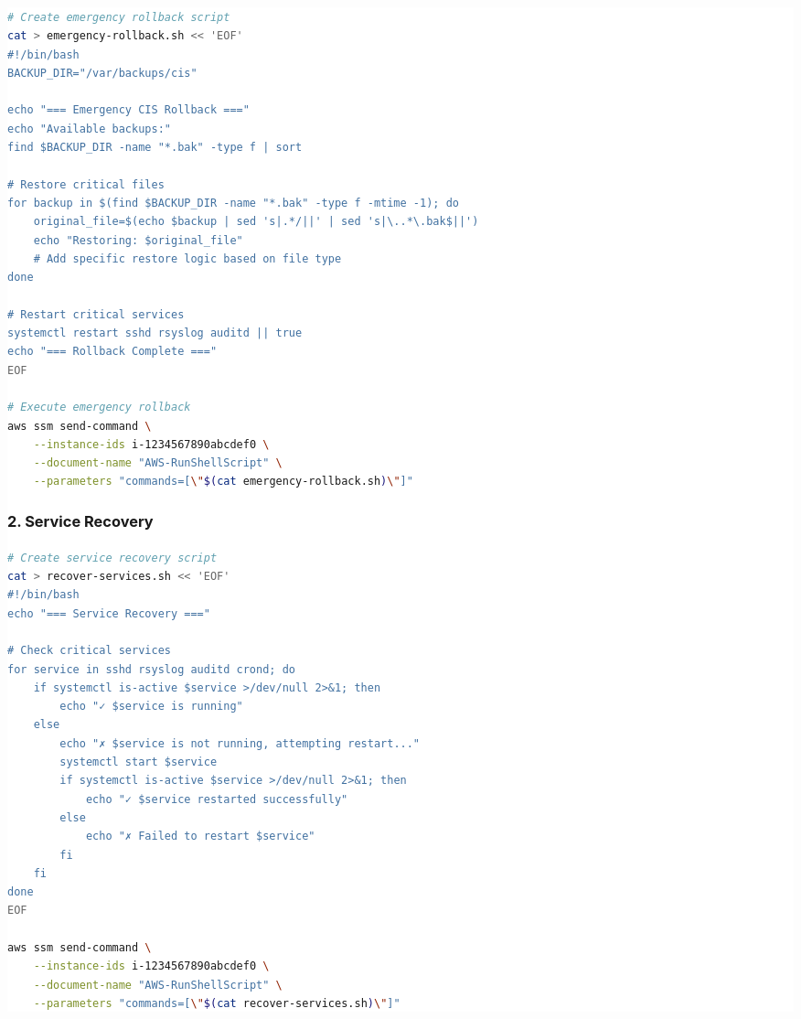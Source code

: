 ```bash
# Create emergency rollback script
cat > emergency-rollback.sh << 'EOF'
#!/bin/bash
BACKUP_DIR="/var/backups/cis"

echo "=== Emergency CIS Rollback ==="
echo "Available backups:"
find $BACKUP_DIR -name "*.bak" -type f | sort

# Restore critical files
for backup in $(find $BACKUP_DIR -name "*.bak" -type f -mtime -1); do
    original_file=$(echo $backup | sed 's|.*/||' | sed 's|\..*\.bak$||')
    echo "Restoring: $original_file"
    # Add specific restore logic based on file type
done

# Restart critical services
systemctl restart sshd rsyslog auditd || true
echo "=== Rollback Complete ==="
EOF

# Execute emergency rollback
aws ssm send-command \
    --instance-ids i-1234567890abcdef0 \
    --document-name "AWS-RunShellScript" \
    --parameters "commands=[\"$(cat emergency-rollback.sh)\"]"
```

### 2. Service Recovery

```bash
# Create service recovery script
cat > recover-services.sh << 'EOF'
#!/bin/bash
echo "=== Service Recovery ==="

# Check critical services
for service in sshd rsyslog auditd crond; do
    if systemctl is-active $service >/dev/null 2>&1; then
        echo "✓ $service is running"
    else
        echo "✗ $service is not running, attempting restart..."
        systemctl start $service
        if systemctl is-active $service >/dev/null 2>&1; then
            echo "✓ $service restarted successfully"
        else
            echo "✗ Failed to restart $service"
        fi
    fi
done
EOF

aws ssm send-command \
    --instance-ids i-1234567890abcdef0 \
    --document-name "AWS-RunShellScript" \
    --parameters "commands=[\"$(cat recover-services.sh)\"]"
```
